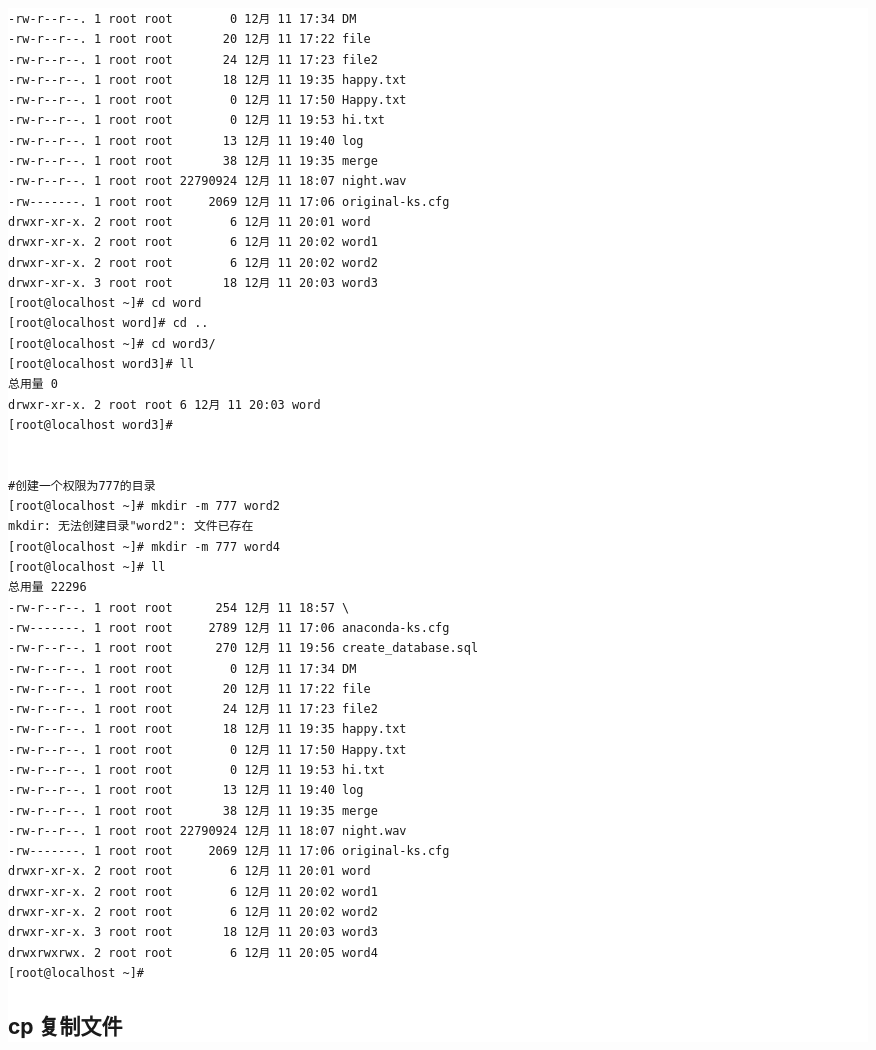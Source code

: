 ```shell
-rw-r--r--. 1 root root        0 12月 11 17:34 DM
-rw-r--r--. 1 root root       20 12月 11 17:22 file
-rw-r--r--. 1 root root       24 12月 11 17:23 file2
-rw-r--r--. 1 root root       18 12月 11 19:35 happy.txt
-rw-r--r--. 1 root root        0 12月 11 17:50 Happy.txt
-rw-r--r--. 1 root root        0 12月 11 19:53 hi.txt
-rw-r--r--. 1 root root       13 12月 11 19:40 log
-rw-r--r--. 1 root root       38 12月 11 19:35 merge
-rw-r--r--. 1 root root 22790924 12月 11 18:07 night.wav
-rw-------. 1 root root     2069 12月 11 17:06 original-ks.cfg
drwxr-xr-x. 2 root root        6 12月 11 20:01 word
drwxr-xr-x. 2 root root        6 12月 11 20:02 word1
drwxr-xr-x. 2 root root        6 12月 11 20:02 word2
drwxr-xr-x. 3 root root       18 12月 11 20:03 word3
[root@localhost ~]# cd word
[root@localhost word]# cd ..
[root@localhost ~]# cd word3/
[root@localhost word3]# ll
总用量 0
drwxr-xr-x. 2 root root 6 12月 11 20:03 word
[root@localhost word3]# 


#创建一个权限为777的目录
[root@localhost ~]# mkdir -m 777 word2
mkdir: 无法创建目录"word2": 文件已存在
[root@localhost ~]# mkdir -m 777 word4
[root@localhost ~]# ll
总用量 22296
-rw-r--r--. 1 root root      254 12月 11 18:57 \
-rw-------. 1 root root     2789 12月 11 17:06 anaconda-ks.cfg
-rw-r--r--. 1 root root      270 12月 11 19:56 create_database.sql
-rw-r--r--. 1 root root        0 12月 11 17:34 DM
-rw-r--r--. 1 root root       20 12月 11 17:22 file
-rw-r--r--. 1 root root       24 12月 11 17:23 file2
-rw-r--r--. 1 root root       18 12月 11 19:35 happy.txt
-rw-r--r--. 1 root root        0 12月 11 17:50 Happy.txt
-rw-r--r--. 1 root root        0 12月 11 19:53 hi.txt
-rw-r--r--. 1 root root       13 12月 11 19:40 log
-rw-r--r--. 1 root root       38 12月 11 19:35 merge
-rw-r--r--. 1 root root 22790924 12月 11 18:07 night.wav
-rw-------. 1 root root     2069 12月 11 17:06 original-ks.cfg
drwxr-xr-x. 2 root root        6 12月 11 20:01 word
drwxr-xr-x. 2 root root        6 12月 11 20:02 word1
drwxr-xr-x. 2 root root        6 12月 11 20:02 word2
drwxr-xr-x. 3 root root       18 12月 11 20:03 word3
drwxrwxrwx. 2 root root        6 12月 11 20:05 word4
[root@localhost ~]# 
```

## cp 复制文件
